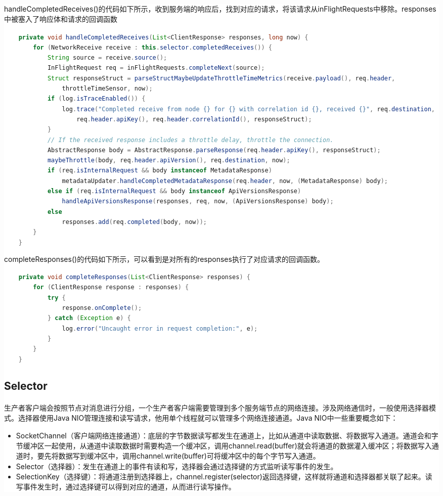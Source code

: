 handleCompletedReceives()的代码如下所示，收到服务端的响应后，找到对应的请求，将该请求从inFlightRequests中移除。responses中被塞入了响应体和请求的回调函数

```java
    private void handleCompletedReceives(List<ClientResponse> responses, long now) {
        for (NetworkReceive receive : this.selector.completedReceives()) {
            String source = receive.source();
            InFlightRequest req = inFlightRequests.completeNext(source);
            Struct responseStruct = parseStructMaybeUpdateThrottleTimeMetrics(receive.payload(), req.header,
                throttleTimeSensor, now);
            if (log.isTraceEnabled()) {
                log.trace("Completed receive from node {} for {} with correlation id {}, received {}", req.destination,
                    req.header.apiKey(), req.header.correlationId(), responseStruct);
            }
            // If the received response includes a throttle delay, throttle the connection.
            AbstractResponse body = AbstractResponse.parseResponse(req.header.apiKey(), responseStruct);
            maybeThrottle(body, req.header.apiVersion(), req.destination, now);
            if (req.isInternalRequest && body instanceof MetadataResponse)
                metadataUpdater.handleCompletedMetadataResponse(req.header, now, (MetadataResponse) body);
            else if (req.isInternalRequest && body instanceof ApiVersionsResponse)
                handleApiVersionsResponse(responses, req, now, (ApiVersionsResponse) body);
            else
                responses.add(req.completed(body, now));
        }
    }
```

completeResponses()的代码如下所示，可以看到是对所有的responses执行了对应请求的回调函数。

```java
    private void completeResponses(List<ClientResponse> responses) {
        for (ClientResponse response : responses) {
            try {
                response.onComplete();
            } catch (Exception e) {
                log.error("Uncaught error in request completion:", e);
            }
        }
    }
```



## Selector

生产者客户端会按照节点对消息进行分组，一个生产者客户端需要管理到多个服务端节点的网络连接。涉及网络通信时，一般使用选择器模式。选择器使用Java NIO管理连接和读写请求，他用单个线程就可以管理多个网络连接通道。Java NIO中一些重要概念如下：

* SocketChannel（客户端网络连接通道）：底层的字节数据读写都发生在通道上，比如从通道中读取数据、将数据写入通道。通道会和字节缓冲区一起使用，从通道中读取数据时需要构造一个缓冲区，调用channel.read(buffer)就会将通道的数据灌入缓冲区；将数据写入通道时，要先将数据写到缓冲区中，调用channel.write(buffer)可将缓冲区中的每个字节写入通道。
* Selector（选择器）：发生在通道上的事件有读和写，选择器会通过选择键的方式监听读写事件的发生。
* SelectionKey（选择键）：将通道注册到选择器上，channel.register(selector)返回选择键，这样就将通道和选择器都关联了起来。读写事件发生时，通过选择键可以得到对应的通道，从而进行读写操作。
